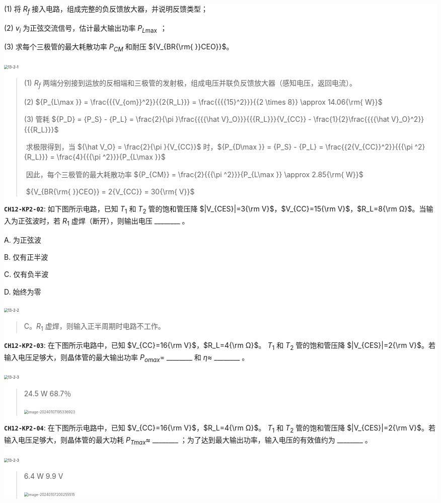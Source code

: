 (1) 将 ${R_f}$ 接入电路，组成完整的负反馈放大器，并说明反馈类型；

(2)  ${v_i}$ 为正弦交流信号，估计最大输出功率 ${P_{L\max }}$ ；

(3) 求每个三极管的最大耗散功率 ${P_{CM}}$ 和耐压 ${V_{BR{\rm{ }}CEO}}$。

<img src="./pa.assets/13-2-1.png" alt="13-2-1" style="zoom: 50%;" />

> (1)  ${R_f}$ 两端分别接到运放的反相端和三极管的发射极，组成电压并联负反馈放大器（感知电压，返回电流）。
>
> (2)  ${P_{L\max }} = \frac{{{V_{om}}^2}}{{2{R_L}}} = \frac{{{{15}^2}}}{{2 \times 8}} \approx 14.06{\rm{ W}}$ 
>
> (3)  管耗 ${P_D} = {P_S} - {P_L} = \frac{2}{\pi }\frac{{{{\hat V}_O}}}{{{R_L}}}{V_{CC}} - \frac{1}{2}\frac{{{{\hat V}_O}^2}}{{{R_L}}}$ 
>
> ​	  求极限得到，当 ${\hat V_O} = \frac{2}{\pi }{V_{CC}}$ 时，${P_{D\max }} = {P_S} - {P_L} = \frac{{2{V_{CC}}^2}}{{{\pi ^2}{R_L}}} = \frac{4}{{{\pi ^2}}}{P_{L\max }}$ 
>
> ​	  因此，每个三极管的最大耗散功率 ${P_{CM}} = \frac{2}{{{\pi ^2}}}{P_{L\max }} \approx 2.85{\rm{ W}}$ 
>
> ​	  ${V_{BR{\rm{ }}CEO}} = 2{V_{CC}} = 30{\rm{ V}}$ 

**`CH12-KP2-02`**: 如下图所示电路，已知 $T_1$ 和 $T_2$ 管的饱和管压降 $|V_{CES}|=3{\rm V}$，$V_{CC}=15{\rm V}$，$R_L=8{\rm Ω}$。当输入为正弦波时，若 $R_1$ 虚焊（断开），则输出电压 ________ 。

A. 为正弦波		

B. 仅有正半波		

C. 仅有负半波		

D. 始终为零

<img src="./pa.assets/13-2-2.png" alt="13-2-2" style="zoom:50%;" />

> C。$R_1$ 虚焊，则输入正半周期时电路不工作。

**`CH12-KP2-03`**: 在下图所示电路中，已知 $V_{CC}=16{\rm V}$，$R_L=4{\rm Ω}$。 $T_1$ 和 $T_2$ 管的饱和管压降 $|V_{CES}|=2{\rm V}$。若输入电压足够大，则晶体管的最大输出功率 $P_{omax}=$ ________ 和 $\eta\approx$  ________ 。

<img src="./pa.assets/13-2-3.png" alt="13-2-3" style="zoom:50%;" />

> 24.5 W      68.7％
>
> <img src="./pa.assets/image-20240107195336923.png" alt="image-20240107195336923" style="zoom:50%;" />

**`CH12-KP2-04`**: 在下图所示电路中，已知 $V_{CC}=16{\rm V}$，$R_L=4{\rm Ω}$。 $T_1$ 和 $T_2$ 管的饱和管压降 $|V_{CES}|=2{\rm V}$。若输入电压足够大，则晶体管的最大功耗 $P_{Tmax}\approx$  ________ ；为了达到最大输出功率，输入电压的有效值约为 ________ 。

<img src="./pa.assets/13-2-3.png" alt="13-2-3" style="zoom:50%;" />

> 6.4 W      9.9 V
>
> <img src="./pa.assets/image-20240107200255515.png" alt="image-20240107200255515" style="zoom:50%;" />
